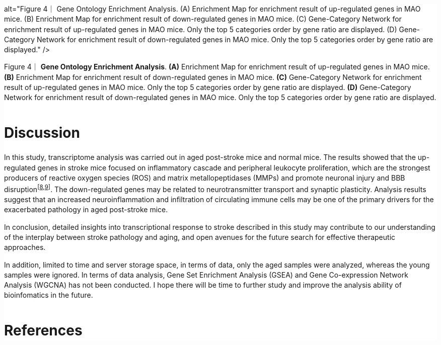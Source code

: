 alt="Figure 4｜ Gene Ontology Enrichment Analysis. (A) Enrichment Map for enrichment result of up-regulated genes in MAO mice. (B) Enrichment Map for enrichment result of down-regulated genes in MAO mice. (C) Gene-Category Network for enrichment result of up-regulated genes in MAO mice. Only the top 5 categories order by gene ratio are displayed. (D) Gene-Category Network for enrichment result of down-regulated genes in MAO mice. Only the top 5 categories order by gene ratio are displayed." />
<figcaption aria-hidden="true">Figure 4｜ <strong>Gene Ontology
Enrichment Analysis</strong>. <strong>(A)</strong> Enrichment Map for
enrichment result of up-regulated genes in MAO mice.
<strong>(B)</strong> Enrichment Map for enrichment result of
down-regulated genes in MAO mice. <strong>(C)</strong> Gene-Category
Network for enrichment result of up-regulated genes in MAO mice. Only
the top 5 categories order by gene ratio are displayed.
<strong>(D)</strong> Gene-Category Network for enrichment result of
down-regulated genes in MAO mice. Only the top 5 categories order by
gene ratio are displayed.</figcaption>
</figure>

# Discussion

In this study, transcriptome analysis was carried out in aged
post-stroke mice and normal mice. The results showed that the
up-regulated genes in stroke mice focused on inflammatory cascade and
peripheral leukocyte proliferation, which are the strongest producers of
reactive oxygen species (ROS) and matrix metallopeptidases (MMPs) and
promote neuronal injury and BBB
disruption<sup>\[[8](#ref-allenOxidativeStressIts2009),[9](#ref-streckerNeutrophilGranulocytesCerebral2017)\]</sup>.
The down-regulated genes may be related to neurotransmitter transport
and synaptic plasticity. Analysis results suggest that an increased
neuroinflammation and infiltration of circulating immune cells may be
one of the primary drivers for the exacerbated pathology in aged
post-stroke mice.

In conclusion, detailed insights into transcriptional response to stroke
described in this study may contribute to our understanding of the
interplay between stroke pathology and aging, and open avenues for the
future search for effective therapeutic approaches.

In addition, limited to time and server storage space, in terms of data,
only the aged samples were analyzed, whereas the young samples were
ignored. In terms of data analysis, Gene Set Enrichment Analysis (GSEA)
and Gene Co-expression Network Analysis (WGCNA) has not been conducted.
I hope there will be time to further study and improve the analysis
ability of bioinfomatics in the future.

# References

<div id="refs" class="references csl-bib-body">

<div id="ref-Liping2011Stroke" class="csl-entry">
